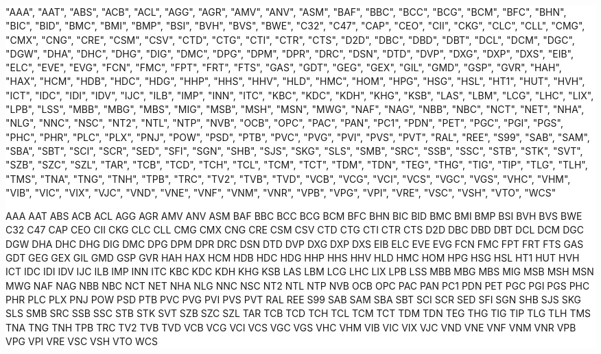 "AAA", "AAT", "ABS", "ACB", "ACL", "AGG", "AGR", "AMV", "ANV", "ASM", "BAF", "BBC", "BCC", "BCG", "BCM", "BFC", "BHN", "BIC", "BID", "BMC", "BMI", "BMP", "BSI", "BVH", "BVS", "BWE", "C32", "C47", "CAP", "CEO", "CII", "CKG", "CLC", "CLL", "CMG", "CMX", "CNG", "CRE", "CSM", "CSV", "CTD", "CTG", "CTI", "CTR", "CTS", "D2D", "DBC", "DBD", "DBT", "DCL", "DCM", "DGC", "DGW", "DHA", "DHC", "DHG", "DIG", "DMC", "DPG", "DPM", "DPR", "DRC", "DSN", "DTD", "DVP", "DXG", "DXP", "DXS", "EIB", "ELC", "EVE", "EVG", "FCN", "FMC", "FPT", "FRT", "FTS", "GAS", "GDT", "GEG", "GEX", "GIL", "GMD", "GSP", "GVR", "HAH", "HAX", "HCM", "HDB", "HDC", "HDG", "HHP", "HHS", "HHV", "HLD", "HMC", "HOM", "HPG", "HSG", "HSL", "HT1", "HUT", "HVH", "ICT", "IDC", "IDI", "IDV", "IJC", "ILB", "IMP", "INN", "ITC", "KBC", "KDC", "KDH", "KHG", "KSB", "LAS", "LBM", "LCG", "LHC", "LIX", "LPB", "LSS", "MBB", "MBG", "MBS", "MIG", "MSB", "MSH", "MSN", "MWG", "NAF", "NAG", "NBB", "NBC", "NCT", "NET", "NHA", "NLG", "NNC", "NSC", "NT2", "NTL", "NTP", "NVB", "OCB", "OPC", "PAC", "PAN", "PC1", "PDN", "PET", "PGC", "PGI", "PGS", "PHC", "PHR", "PLC", "PLX", "PNJ", "POW", "PSD", "PTB", "PVC", "PVG", "PVI", "PVS", "PVT", "RAL", "REE", "S99", "SAB", "SAM", "SBA", "SBT", "SCI", "SCR", "SED", "SFI", "SGN", "SHB", "SJS", "SKG", "SLS", "SMB", "SRC", "SSB", "SSC", "STB", "STK", "SVT", "SZB", "SZC", "SZL", "TAR", "TCB", "TCD", "TCH", "TCL", "TCM", "TCT", "TDM", "TDN", "TEG", "THG", "TIG", "TIP", "TLG", "TLH", "TMS", "TNA", "TNG", "TNH", "TPB", "TRC", "TV2", "TVB", "TVD", "VCB", "VCG", "VCI", "VCS", "VGC", "VGS", "VHC", "VHM", "VIB", "VIC", "VIX", "VJC", "VND", "VNE", "VNF", "VNM", "VNR", "VPB", "VPG", "VPI", "VRE", "VSC", "VSH", "VTO", "WCS"

AAA AAT ABS ACB ACL AGG AGR AMV ANV ASM BAF BBC BCC BCG BCM BFC BHN BIC BID BMC BMI BMP BSI BVH BVS BWE C32 C47 CAP CEO CII CKG CLC CLL CMG CMX CNG CRE CSM CSV CTD CTG CTI CTR CTS D2D DBC DBD DBT DCL DCM DGC DGW DHA DHC DHG DIG DMC DPG DPM DPR DRC DSN DTD DVP DXG DXP DXS EIB ELC EVE EVG FCN FMC FPT FRT FTS GAS GDT GEG GEX GIL GMD GSP GVR HAH HAX HCM HDB HDC HDG HHP HHS HHV HLD HMC HOM HPG HSG HSL HT1 HUT HVH ICT IDC IDI IDV IJC ILB IMP INN ITC KBC KDC KDH KHG KSB LAS LBM LCG LHC LIX LPB LSS MBB MBG MBS MIG MSB MSH MSN MWG NAF NAG NBB NBC NCT NET NHA NLG NNC NSC NT2 NTL NTP NVB OCB OPC PAC PAN PC1 PDN PET PGC PGI PGS PHC PHR PLC PLX PNJ POW PSD PTB PVC PVG PVI PVS PVT RAL REE S99 SAB SAM SBA SBT SCI SCR SED SFI SGN SHB SJS SKG SLS SMB SRC SSB SSC STB STK SVT SZB SZC SZL TAR TCB TCD TCH TCL TCM TCT TDM TDN TEG THG TIG TIP TLG TLH TMS TNA TNG TNH TPB TRC TV2 TVB TVD VCB VCG VCI VCS VGC VGS VHC VHM VIB VIC VIX VJC VND VNE VNF VNM VNR VPB VPG VPI VRE VSC VSH VTO WCS